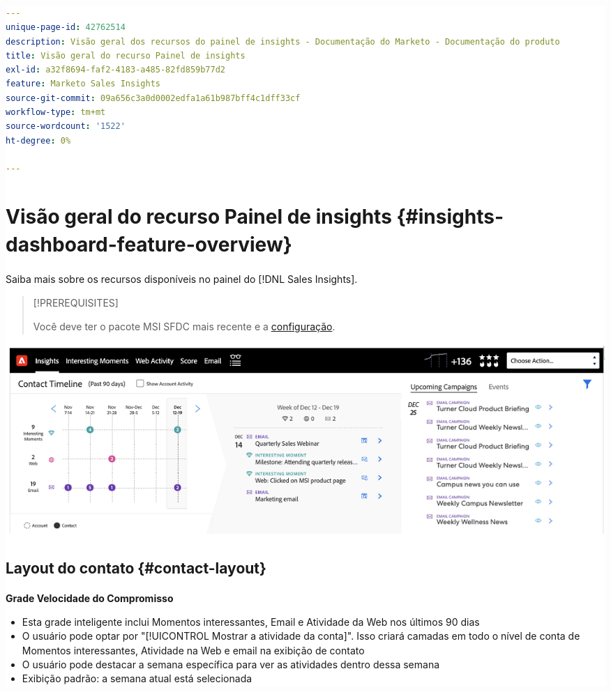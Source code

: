 ```yaml
---
unique-page-id: 42762514
description: Visão geral dos recursos do painel de insights - Documentação do Marketo - Documentação do produto
title: Visão geral do recurso Painel de insights
exl-id: a32f8694-faf2-4183-a485-82fd859b77d2
feature: Marketo Sales Insights
source-git-commit: 09a656c3a0d0002edfa1a61b987bff4c1dff33cf
workflow-type: tm+mt
source-wordcount: '1522'
ht-degree: 0%

---
```


# Visão geral do recurso Painel de insights {#insights-dashboard-feature-overview}

Saiba mais sobre os recursos disponíveis no painel do [!DNL Sales Insights].

>[!PREREQUISITES]
>
>Você deve ter o pacote MSI SFDC mais recente e a [configuração](/help/marketo/product-docs/marketo-sales-insight/msi-for-salesforce/configuration/configuration-for-existing-customers.md).

![](assets/insights-dashboard-feature-overview-1.png)

## Layout do contato {#contact-layout}

**Grade Velocidade do Compromisso**

* Esta grade inteligente inclui Momentos interessantes, Email e Atividade da Web nos últimos 90 dias
* O usuário pode optar por &quot;[!UICONTROL Mostrar a atividade da conta]&quot;. Isso criará camadas em todo o nível de conta de Momentos interessantes, Atividade na Web e email na exibição de contato
* O usuário pode destacar a semana específica para ver as atividades dentro dessa semana
* Exibição padrão: a semana atual está selecionada
